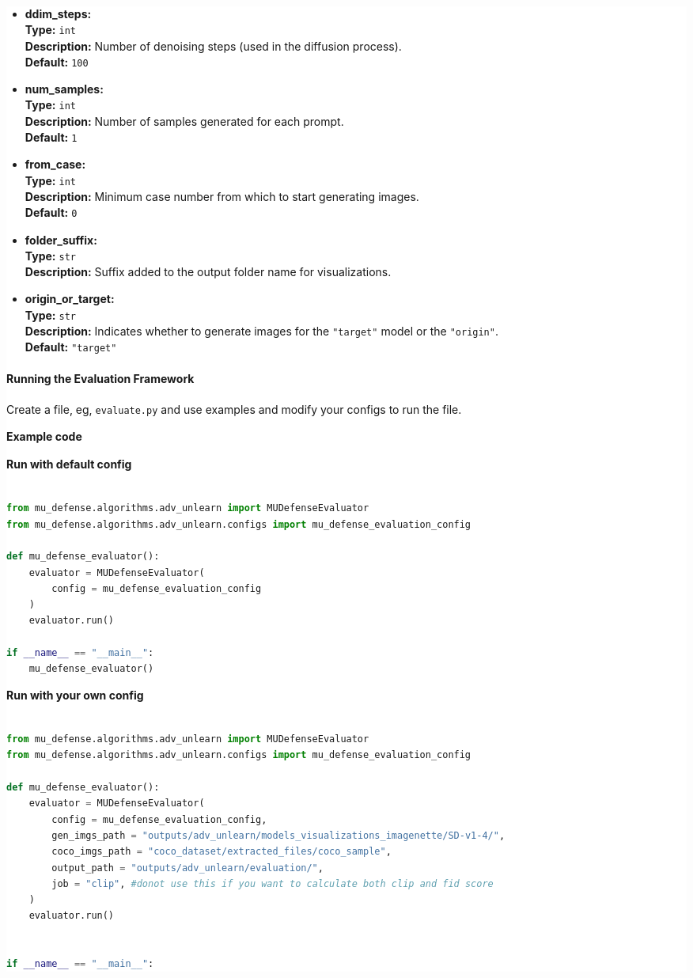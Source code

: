 - **ddim_steps:**  
  **Type:** `int`  
  **Description:** Number of denoising steps (used in the diffusion process).  
  **Default:** `100`

- **num_samples:**  
  **Type:** `int`  
  **Description:** Number of samples generated for each prompt.  
  **Default:** `1`

- **from_case:**  
  **Type:** `int`  
  **Description:** Minimum case number from which to start generating images.  
  **Default:** `0`

- **folder_suffix:**  
  **Type:** `str`  
  **Description:** Suffix added to the output folder name for visualizations.

- **origin_or_target:**  
  **Type:** `str`  
  **Description:** Indicates whether to generate images for the `"target"` model or the `"origin"`.  
  **Default:** `"target"`



#### **Running the Evaluation Framework**

Create a file, eg, `evaluate.py` and use examples and modify your configs to run the file.  

**Example code**


**Run with default config**

```python

from mu_defense.algorithms.adv_unlearn import MUDefenseEvaluator
from mu_defense.algorithms.adv_unlearn.configs import mu_defense_evaluation_config

def mu_defense_evaluator():
    evaluator = MUDefenseEvaluator(
        config = mu_defense_evaluation_config
    )
    evaluator.run()

if __name__ == "__main__":
    mu_defense_evaluator()
```


**Run with your own config**

```python

from mu_defense.algorithms.adv_unlearn import MUDefenseEvaluator
from mu_defense.algorithms.adv_unlearn.configs import mu_defense_evaluation_config

def mu_defense_evaluator():
    evaluator = MUDefenseEvaluator(
        config = mu_defense_evaluation_config,
        gen_imgs_path = "outputs/adv_unlearn/models_visualizations_imagenette/SD-v1-4/",
        coco_imgs_path = "coco_dataset/extracted_files/coco_sample",
        output_path = "outputs/adv_unlearn/evaluation/",
        job = "clip", #donot use this if you want to calculate both clip and fid score
    )
    evaluator.run()


if __name__ == "__main__":
```